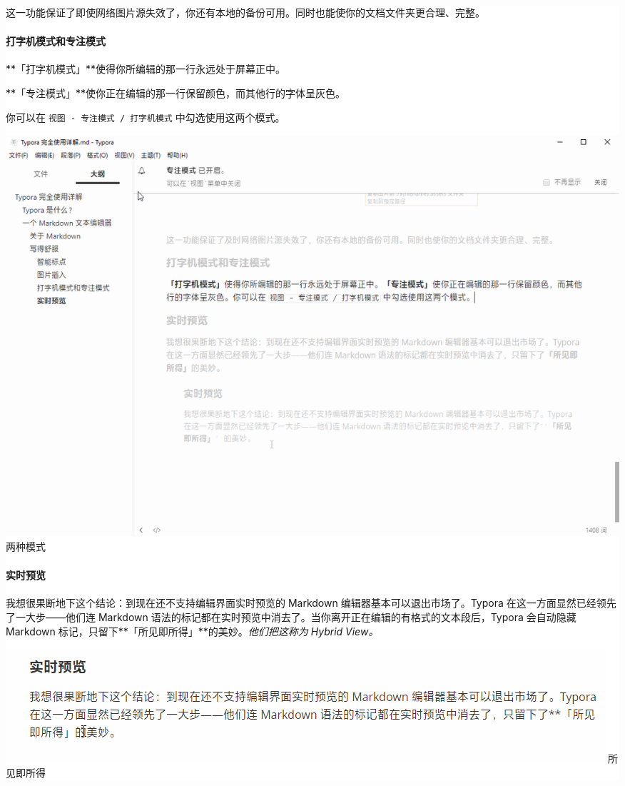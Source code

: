 这一功能保证了即使网络图片源失效了，你还有本地的备份可用。同时也能使你的文档文件夹更合理、完整。

#### 打字机模式和专注模式

**「打字机模式」**使得你所编辑的那一行永远处于屏幕正中。

**「专注模式」**使你正在编辑的那一行保留颜色，而其他行的字体呈灰色。

你可以在 `视图 - 专注模式 / 打字机模式` 中勾选使用这两个模式。

![img](Typora.image/8b4e14ef732a23d4cc2a8fb1f8ec016c.gif)两种模式

#### 实时预览

我想很果断地下这个结论：到现在还不支持编辑界面实时预览的 Markdown 编辑器基本可以退出市场了。Typora 在这一方面显然已经领先了一大步——他们连 Markdown 语法的标记都在实时预览中消去了。当你离开正在编辑的有格式的文本段后，Typora 会自动隐藏 Markdown 标记，只留下**「所见即所得」**的美妙。*他们把这称为 Hybrid View。*

![img](Typora.image/f99c9ce02e2728ec6c64b443947fc67e.gif)所见即所得

